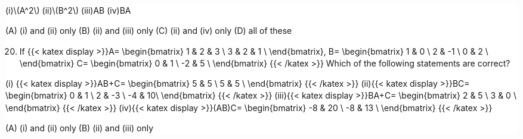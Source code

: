 (i)\\(A^2\\) (ii)\\(B^2\\) 
(iii)AB (iv)BA

(A) (i) and (ii) only (B) (ii) and (iii) only
(C) (ii) and (iv) only (D) all of these

20. If {{< katex display >}}A=
\begin{bmatrix}
    1 & 2 & 3 \\
    3 & 2 & 1 \\
\end{bmatrix},
B=
\begin{bmatrix}
    1 & 0 \\
    2 & -1 \\
    0 & 2 \\
\end{bmatrix}
C=
\begin{bmatrix}
    0 & 1  \\
    -2 & 5 \\
\end{bmatrix}
{{< /katex >}}
 Which of the following statements are correct?

 (i) {{< katex display >}}AB+C=
\begin{bmatrix}
    5 & 5  \\
    5 & 5 \\
\end{bmatrix}
{{< /katex >}}
(ii){{< katex display >}}BC=
\begin{bmatrix}
    0 & 1  \\
    2 & -3 \\
    -4 & 10\\
\end{bmatrix}
{{< /katex >}}
(iii){{< katex display >}}BA+C=
\begin{bmatrix}
    2 & 5  \\
    3 & 0 \\
\end{bmatrix}
{{< /katex >}}
(iv){{< katex display >}}(AB)C=
\begin{bmatrix}
    -8 & 20  \\
    -8 & 13 \\
\end{bmatrix}
{{< /katex >}}

(A) (i) and (ii) only (B) (ii) and (iii) only

